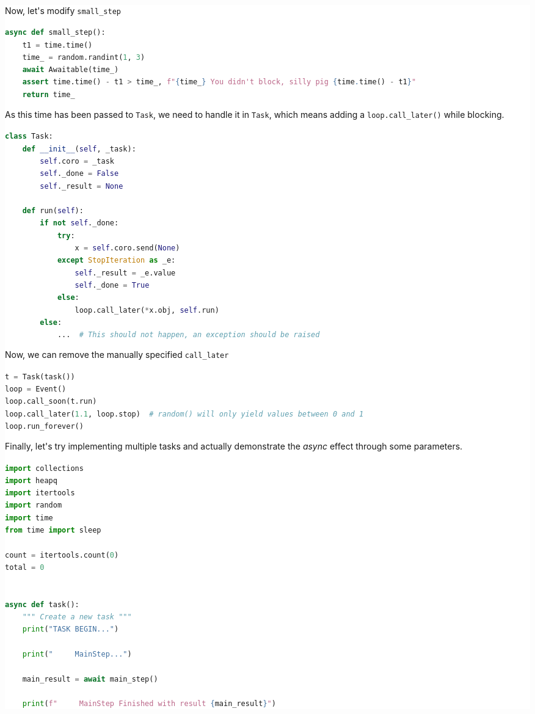 Now, let's modify `small_step`

```python
async def small_step():
    t1 = time.time()
    time_ = random.randint(1, 3)
    await Awaitable(time_)
    assert time.time() - t1 > time_, f"{time_} You didn't block, silly pig {time.time() - t1}"
    return time_
```

As this time has been passed to `Task`, we need to handle it in `Task`, which means adding a `loop.call_later()` while blocking.

```python
class Task:
    def __init__(self, _task):
        self.coro = _task
        self._done = False
        self._result = None

    def run(self):
        if not self._done:
            try:
                x = self.coro.send(None)
            except StopIteration as _e:
                self._result = _e.value
                self._done = True
            else:
                loop.call_later(*x.obj, self.run)
        else:
            ...  # This should not happen, an exception should be raised
```

Now, we can remove the manually specified `call_later`

```python
t = Task(task())
loop = Event()
loop.call_soon(t.run)
loop.call_later(1.1, loop.stop)  # random() will only yield values between 0 and 1
loop.run_forever()
```

Finally, let's try implementing multiple tasks and actually demonstrate the _async_ effect through some parameters.

```python
import collections
import heapq
import itertools
import random
import time
from time import sleep

count = itertools.count(0)
total = 0


async def task():
    """ Create a new task """
    print("TASK BEGIN...")

    print("     MainStep...")

    main_result = await main_step()

    print(f"     MainStep Finished with result {main_result}")
```